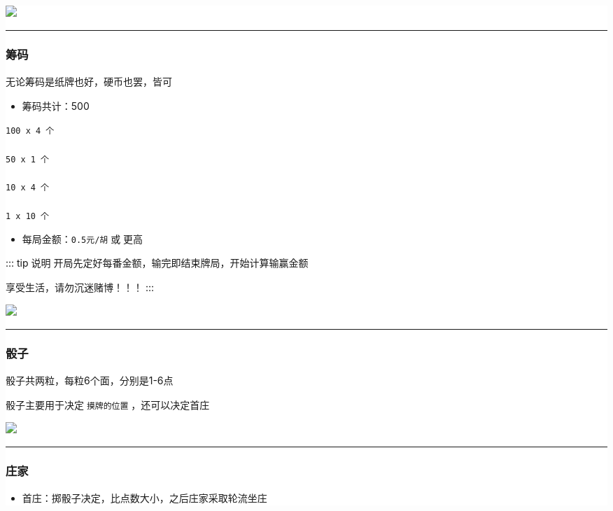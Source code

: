 
![](/mahjong/mahjong-06.png)



---



### 筹码

无论筹码是纸牌也好，硬币也罢，皆可

* 筹码共计：500

```md
100 x 4 个

50 x 1 个

10 x 4 个

1 x 10 个
```

* 每局金额：`0.5元/胡` 或 更高



::: tip 说明
开局先定好每番金额，输完即结束牌局，开始计算输赢金额

享受生活，请勿沉迷赌博！！！
:::

![](/mahjong/mahjong-07.png)




---


### 骰子

骰子共两粒，每粒6个面，分别是1-6点

骰子主要用于决定 `摸牌的位置` ，还可以决定首庄

![](/mahjong/mahjong-08.png)






---

### 庄家

* 首庄：掷骰子决定，比点数大小，之后庄家采取轮流坐庄

